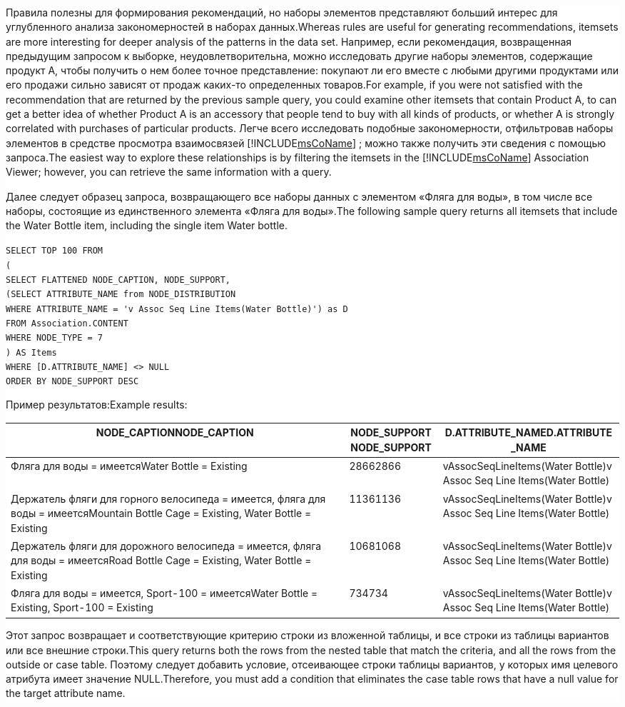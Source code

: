  <span data-ttu-id="d7acb-226">Правила полезны для формирования рекомендаций, но наборы элементов представляют больший интерес для углубленного анализа закономерностей в наборах данных.</span><span class="sxs-lookup"><span data-stu-id="d7acb-226">Whereas rules are useful for generating recommendations, itemsets are more interesting for deeper analysis of the patterns in the data set.</span></span> <span data-ttu-id="d7acb-227">Например, если рекомендация, возвращенная предыдущим запросом к выборке, неудовлетворительна, можно исследовать другие наборы элементов, содержащие продукт А, чтобы получить о нем более точное представление: покупают ли его вместе с любыми другими продуктами или его продажи сильно зависят от продаж каких-то определенных товаров.</span><span class="sxs-lookup"><span data-stu-id="d7acb-227">For example, if you were not satisfied with the recommendation that are returned by the previous sample query, you could examine other itemsets that contain Product A, to can get a better idea of whether Product A is an accessory that people tend to buy with all kinds of products, or whether A is strongly correlated with purchases of particular products.</span></span> <span data-ttu-id="d7acb-228">Легче всего исследовать подобные закономерности, отфильтровав наборы элементов в средстве просмотра взаимосвязей [!INCLUDE[msCoName](../../includes/msconame-md.md)] ; можно также получить эти сведения с помощью запроса.</span><span class="sxs-lookup"><span data-stu-id="d7acb-228">The easiest way to explore these relationships is by filtering the itemsets in the [!INCLUDE[msCoName](../../includes/msconame-md.md)] Association Viewer; however, you can retrieve the same information with a query.</span></span>  
  
 <span data-ttu-id="d7acb-229">Далее следует образец запроса, возвращающего все наборы данных с элементом «Фляга для воды», в том числе все наборы, состоящие из единственного элемента «Фляга для воды».</span><span class="sxs-lookup"><span data-stu-id="d7acb-229">The following sample query returns all itemsets that include the Water Bottle item, including the single item Water bottle.</span></span>  
  
```  
SELECT TOP 100 FROM   
(  
SELECT FLATTENED NODE_CAPTION, NODE_SUPPORT,   
(SELECT ATTRIBUTE_NAME from NODE_DISTRIBUTION  
WHERE ATTRIBUTE_NAME = 'v Assoc Seq Line Items(Water Bottle)') as D  
FROM Association.CONTENT  
WHERE NODE_TYPE = 7  
) AS Items  
WHERE [D.ATTRIBUTE_NAME] <> NULL  
ORDER BY NODE_SUPPORT DESC  
```  
  
 <span data-ttu-id="d7acb-230">Пример результатов:</span><span class="sxs-lookup"><span data-stu-id="d7acb-230">Example results:</span></span>  
  
|<span data-ttu-id="d7acb-231">NODE_CAPTION</span><span class="sxs-lookup"><span data-stu-id="d7acb-231">NODE_CAPTION</span></span>|<span data-ttu-id="d7acb-232">NODE_SUPPORT</span><span class="sxs-lookup"><span data-stu-id="d7acb-232">NODE_SUPPORT</span></span>|<span data-ttu-id="d7acb-233">D.ATTRIBUTE_NAME</span><span class="sxs-lookup"><span data-stu-id="d7acb-233">D.ATTRIBUTE_NAME</span></span>|  
|-------------------|-------------------|-----------------------|  
|<span data-ttu-id="d7acb-234">Фляга для воды = имеется</span><span class="sxs-lookup"><span data-stu-id="d7acb-234">Water Bottle = Existing</span></span>|<span data-ttu-id="d7acb-235">2866</span><span class="sxs-lookup"><span data-stu-id="d7acb-235">2866</span></span>|<span data-ttu-id="d7acb-236">vAssocSeqLineItems(Water Bottle)</span><span class="sxs-lookup"><span data-stu-id="d7acb-236">v Assoc Seq Line Items(Water Bottle)</span></span>|  
|<span data-ttu-id="d7acb-237">Держатель фляги для горного велосипеда = имеется, фляга для воды = имеется</span><span class="sxs-lookup"><span data-stu-id="d7acb-237">Mountain Bottle Cage = Existing, Water Bottle = Existing</span></span>|<span data-ttu-id="d7acb-238">1136</span><span class="sxs-lookup"><span data-stu-id="d7acb-238">1136</span></span>|<span data-ttu-id="d7acb-239">vAssocSeqLineItems(Water Bottle)</span><span class="sxs-lookup"><span data-stu-id="d7acb-239">v Assoc Seq Line Items(Water Bottle)</span></span>|  
|<span data-ttu-id="d7acb-240">Держатель фляги для дорожного велосипеда = имеется, фляга для воды = имеется</span><span class="sxs-lookup"><span data-stu-id="d7acb-240">Road Bottle Cage = Existing, Water Bottle = Existing</span></span>|<span data-ttu-id="d7acb-241">1068</span><span class="sxs-lookup"><span data-stu-id="d7acb-241">1068</span></span>|<span data-ttu-id="d7acb-242">vAssocSeqLineItems(Water Bottle)</span><span class="sxs-lookup"><span data-stu-id="d7acb-242">v Assoc Seq Line Items(Water Bottle)</span></span>|  
|<span data-ttu-id="d7acb-243">Фляга для воды = имеется, Sport-100 = имеется</span><span class="sxs-lookup"><span data-stu-id="d7acb-243">Water Bottle = Existing, Sport-100 = Existing</span></span>|<span data-ttu-id="d7acb-244">734</span><span class="sxs-lookup"><span data-stu-id="d7acb-244">734</span></span>|<span data-ttu-id="d7acb-245">vAssocSeqLineItems(Water Bottle)</span><span class="sxs-lookup"><span data-stu-id="d7acb-245">v Assoc Seq Line Items(Water Bottle)</span></span>|  
  
 <span data-ttu-id="d7acb-246">Этот запрос возвращает и соответствующие критерию строки из вложенной таблицы, и все строки из таблицы вариантов или все внешние строки.</span><span class="sxs-lookup"><span data-stu-id="d7acb-246">This query returns both the rows from the nested table that match the criteria, and all the rows from the outside or case table.</span></span> <span data-ttu-id="d7acb-247">Поэтому следует добавить условие, отсеивающее строки таблицы вариантов, у которых имя целевого атрибута имеет значение NULL.</span><span class="sxs-lookup"><span data-stu-id="d7acb-247">Therefore, you must add a condition that eliminates the case table rows that have a null value for the target attribute name.</span></span>  
  